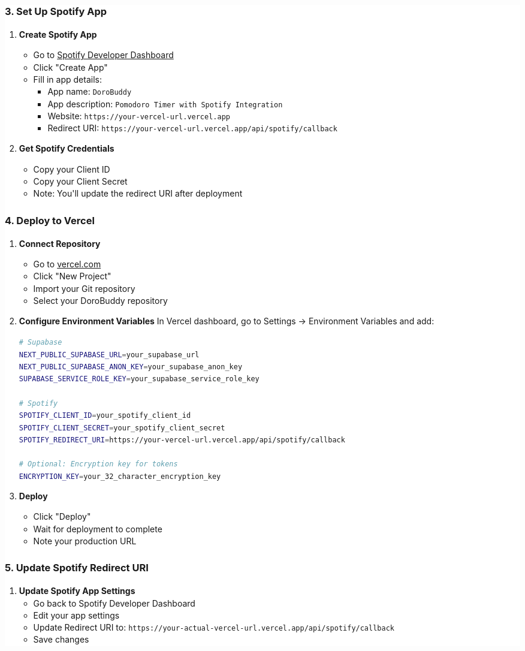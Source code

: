 ### 3. Set Up Spotify App

1. **Create Spotify App**
   - Go to [Spotify Developer Dashboard](https://developer.spotify.com/dashboard)
   - Click "Create App"
   - Fill in app details:
     - App name: `DoroBuddy`
     - App description: `Pomodoro Timer with Spotify Integration`
     - Website: `https://your-vercel-url.vercel.app`
     - Redirect URI: `https://your-vercel-url.vercel.app/api/spotify/callback`

2. **Get Spotify Credentials**
   - Copy your Client ID
   - Copy your Client Secret
   - Note: You'll update the redirect URI after deployment

### 4. Deploy to Vercel

1. **Connect Repository**
   - Go to [vercel.com](https://vercel.com)
   - Click "New Project"
   - Import your Git repository
   - Select your DoroBuddy repository

2. **Configure Environment Variables**
   In Vercel dashboard, go to Settings → Environment Variables and add:

   ```bash
   # Supabase
   NEXT_PUBLIC_SUPABASE_URL=your_supabase_url
   NEXT_PUBLIC_SUPABASE_ANON_KEY=your_supabase_anon_key
   SUPABASE_SERVICE_ROLE_KEY=your_supabase_service_role_key

   # Spotify
   SPOTIFY_CLIENT_ID=your_spotify_client_id
   SPOTIFY_CLIENT_SECRET=your_spotify_client_secret
   SPOTIFY_REDIRECT_URI=https://your-vercel-url.vercel.app/api/spotify/callback

   # Optional: Encryption key for tokens
   ENCRYPTION_KEY=your_32_character_encryption_key
   ```

3. **Deploy**
   - Click "Deploy"
   - Wait for deployment to complete
   - Note your production URL

### 5. Update Spotify Redirect URI

1. **Update Spotify App Settings**
   - Go back to Spotify Developer Dashboard
   - Edit your app settings
   - Update Redirect URI to: `https://your-actual-vercel-url.vercel.app/api/spotify/callback`
   - Save changes
